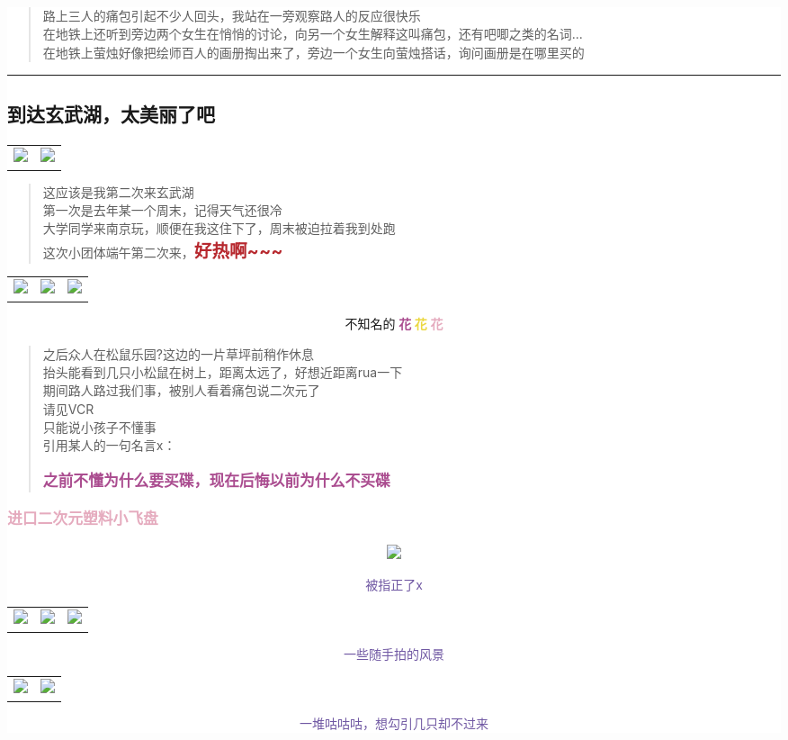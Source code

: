 > 路上三人的痛包引起不少人回头，我站在一旁观察路人的反应很快乐  
> 在地铁上还听到旁边两个女生在悄悄的讨论，向另一个女生解释这叫痛包，还有吧唧之类的名词...  
> 在地铁上萤烛好像把绘师百人的画册掏出来了，旁边一个女生向萤烛搭话，询问画册是在哪里买的  

-----------------------------------------------------
## 到达玄武湖，太美丽了吧
<center><table><tr>
<td><img src="https://raw.githubusercontent.com/AULyPc/aulypc_fuwari_blog/main/picture/mypic/data/2024_duanwu_Day1/IMG_20240608_152017.webp" border=0 width=250 height=""></td>
<center><td><img src="https://raw.githubusercontent.com/AULyPc/aulypc_fuwari_blog/main/picture/mypic/data/2024_duanwu_Day1/IMG_20240608_152529.webp" border=0 width=250 height=""></td>
</tr></table></center>

> 这应该是我第二次来玄武湖  
> 第一次是去年某一个周末，记得天气还很冷  
> 大学同学来南京玩，顺便在我这住下了，周末被迫拉着我到处跑  
> 这次小团体端午第二次来，<span style="color:#b7282e;font-size:1.4em;font-weight: bold;">好热啊~~~</span>  

<table><tr>
<td><img src="https://raw.githubusercontent.com/AULyPc/aulypc_fuwari_blog/main/picture/mypic/data/2024_duanwu_Day1/IMG_20240608_152546.webp" border=0 width=220 height=""></td>
<td><img src="https://raw.githubusercontent.com/AULyPc/aulypc_fuwari_blog/main/picture/mypic/data/2024_duanwu_Day1/IMG_20240608_152732.webp" border=0 width=220 height=""></td>
<td><img src="https://raw.githubusercontent.com/AULyPc/aulypc_fuwari_blog/main/picture/mypic/data/2024_duanwu_Day1/IMG_20240608_154145.webp" border=0 width=220 height=""></td>
</tr></table>

<p style="text-align:center">不知名的
 <span style="color:#aa4c8f;font-weight: bold; "> 花 </span>
 <span style="color:#ebd842;font-weight: bold; "> 花</span>
 <span style="color:#e5abbe;font-weight: bold; "> 花</span>
</p>

> 之后众人在松鼠乐园?这边的一片草坪前稍作休息  
> 抬头能看到几只小松鼠在树上，距离太远了，好想近距离rua一下  
> 期间路人路过我们事，被别人看着痛包说二次元了  
> 请见VCR  
> 只能说小孩子不懂事  
> 引用某人的一句名言x：<p style="color:#aa4c8f;font-size:1.2em;font-weight:bold;"> 之前不懂为什么要买碟，现在后悔以前为什么不买碟 </p>  
<p style="color:#e5abbe;font-size:1.2em;font-weight:bold;"> 进口二次元塑料小飞盘 </p>

<center><td><img src="https://raw.githubusercontent.com/AULyPc/aulypc_fuwari_blog/main/picture/mypic/data/2024_duanwu_Day1/mingyan.webp" border=0 width=400 height="" ></td></center>
<p style="text-align:center;color:#7058a3;font-size:1.0em;"> 被指正了x </p>

<table><tr>
<td><img src="https://raw.githubusercontent.com/AULyPc/aulypc_fuwari_blog/main/picture/mypic/data/2024_duanwu_Day1/2ciyuan.webp" border=0 width=220 height=""></td>
<td><img src="https://raw.githubusercontent.com/AULyPc/aulypc_fuwari_blog/main/picture/mypic/data/2024_duanwu_Day1/IMG_20240608_165423.webp" border=0 width=220 height=""></td>
<td><img src="https://raw.githubusercontent.com/AULyPc/aulypc_fuwari_blog/main/picture/mypic/data/2024_duanwu_Day1/IMG_20240608_173218.webp" border=0 width=220 height=""></td>
</tr></table>
<p style="text-align:center;color:#7058a3;font-size:1.0em;"> 一些随手拍的风景 </p>

<table><tr>
<td><img src="https://raw.githubusercontent.com/AULyPc/aulypc_fuwari_blog/main/picture/mypic/data/2024_duanwu_Day1/IMG_20240608_171025.webp" border=0 width=220 height=""></td>
<td><img src="https://raw.githubusercontent.com/AULyPc/aulypc_fuwari_blog/main/picture/mypic/data/2024_duanwu_Day1/IMG_20240608_171652.webp" border=0 width=220 height=""></td>
</tr></table>
<p style="text-align:center;color:#7058a3;font-size:1.0em;"> 一堆咕咕咕，想勾引几只却不过来 </p>
